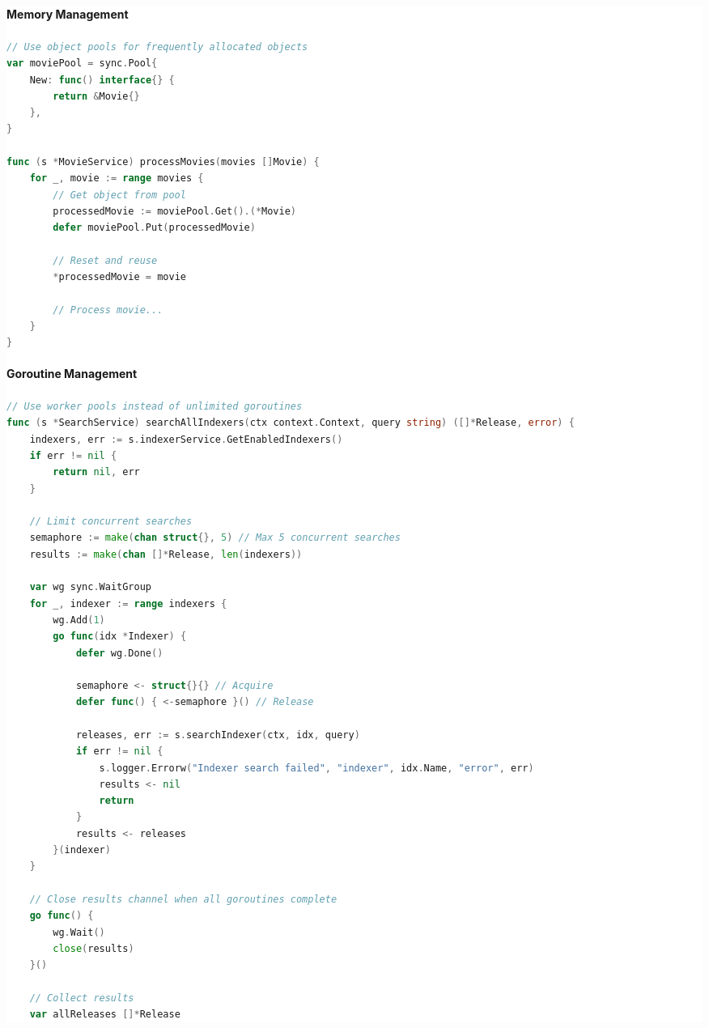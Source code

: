 #### Memory Management

```go
// Use object pools for frequently allocated objects
var moviePool = sync.Pool{
    New: func() interface{} {
        return &Movie{}
    },
}

func (s *MovieService) processMovies(movies []Movie) {
    for _, movie := range movies {
        // Get object from pool
        processedMovie := moviePool.Get().(*Movie)
        defer moviePool.Put(processedMovie)

        // Reset and reuse
        *processedMovie = movie

        // Process movie...
    }
}
```

#### Goroutine Management

```go
// Use worker pools instead of unlimited goroutines
func (s *SearchService) searchAllIndexers(ctx context.Context, query string) ([]*Release, error) {
    indexers, err := s.indexerService.GetEnabledIndexers()
    if err != nil {
        return nil, err
    }

    // Limit concurrent searches
    semaphore := make(chan struct{}, 5) // Max 5 concurrent searches
    results := make(chan []*Release, len(indexers))

    var wg sync.WaitGroup
    for _, indexer := range indexers {
        wg.Add(1)
        go func(idx *Indexer) {
            defer wg.Done()

            semaphore <- struct{}{} // Acquire
            defer func() { <-semaphore }() // Release

            releases, err := s.searchIndexer(ctx, idx, query)
            if err != nil {
                s.logger.Errorw("Indexer search failed", "indexer", idx.Name, "error", err)
                results <- nil
                return
            }
            results <- releases
        }(indexer)
    }

    // Close results channel when all goroutines complete
    go func() {
        wg.Wait()
        close(results)
    }()

    // Collect results
    var allReleases []*Release
```